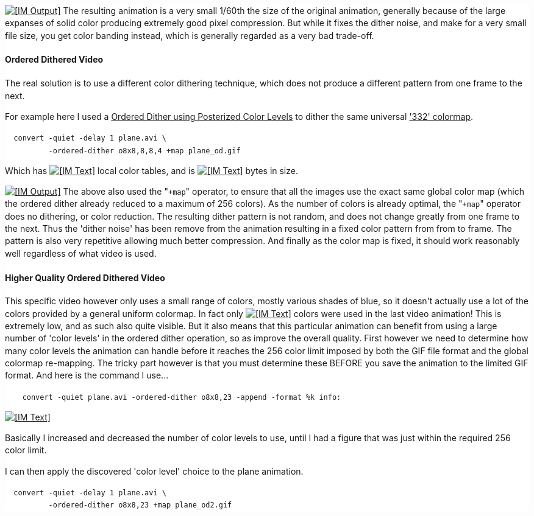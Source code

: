 [![\[IM Output\]](plane_ugc_nd.gif)](plane_ugc_nd.gif)
The resulting animation is a very small 1/60th the size of the original animation, generally because of the large expanses of solid color producing extremely good pixel compression. But while it fixes the dither noise, and make for a very small file size, you get color banding instead, which is generally regarded as a very bad trade-off.
#### Ordered Dithered Video

The real solution is to use a different color dithering technique, which does not produce a different pattern from one frame to the next.
  
For example here I used a [Ordered Dither using Posterized Color Levels](../quantize/#od_posterize) to dither the same universal ['332' colormap](../quantize/#332_colormap).
  
      convert -quiet -delay 1 plane.avi \
              -ordered-dither o8x8,8,8,4 +map plane_od.gif

  
Which has [![\[IM Text\]](plane_od_ctables.txt.gif)](plane_od_ctables.txt) local color tables, and is [![\[IM Text\]](plane_od_size.txt.gif)](plane_od_size.txt) bytes in size.
  
[![\[IM Output\]](plane_od.gif)](plane_od.gif)
The above also used the "`+map`" operator, to ensure that all the images use the exact same global color map (which the ordered dither already reduced to a maximum of 256 colors). As the number of colors is already optimal, the "`+map`" operator does no dithering, or color reduction.
The resulting dither pattern is not random, and does not change greatly from one frame to the next. Thus the 'dither noise' has been remove from the animation resulting in a fixed color pattern from from to frame.
The pattern is also very repetitive allowing much better compression.
And finally as the color map is fixed, it should work reasonably well regardless of what video is used.
#### Higher Quality Ordered Dithered Video

This specific video however only uses a small range of colors, mostly various shades of blue, so it doesn't actually use a lot of the colors provided by a general uniform colormap.
In fact only [![\[IM Text\]](plane_od_ncolors.txt.gif)](plane_od_ncolors.txt) colors were used in the last video animation!
This is extremely low, and as such also quite visible. But it also means that this particular animation can benefit from using a large number of 'color levels' in the ordered dither operation, so as improve the overall quality.
First however we need to determine how many color levels the animation can handle before it reaches the 256 color limit imposed by both the GIF file format and the global colormap re-mapping.
The tricky part however is that you must determine these BEFORE you save the animation to the limited GIF format. And here is the command I use...
  
        convert -quiet plane.avi -ordered-dither o8x8,23 -append -format %k info:

  
[![\[IM Text\]](plane_od2_find.txt.gif)](plane_od2_find.txt)

Basically I increased and decreased the number of color levels to use, until I had a figure that was just within the required 256 color limit.
  
I can then apply the discovered 'color level' choice to the plane animation.
  
      convert -quiet -delay 1 plane.avi \
              -ordered-dither o8x8,23 +map plane_od2.gif
